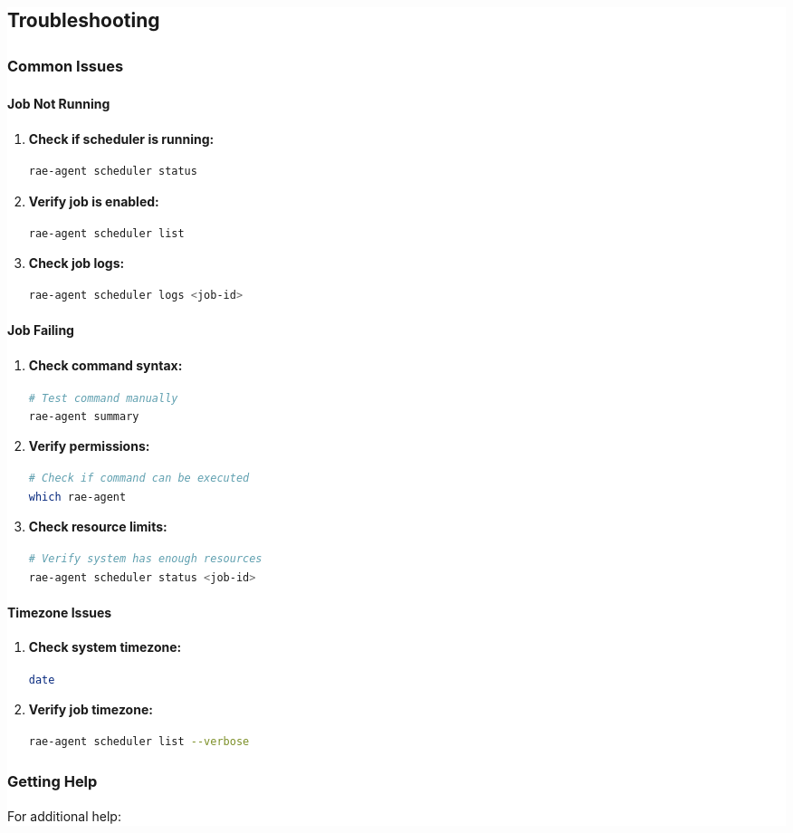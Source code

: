 ## Troubleshooting

### Common Issues

#### Job Not Running

1. **Check if scheduler is running:**
   ```bash
   rae-agent scheduler status
   ```

2. **Verify job is enabled:**
   ```bash
   rae-agent scheduler list
   ```

3. **Check job logs:**
   ```bash
   rae-agent scheduler logs <job-id>
   ```

#### Job Failing

1. **Check command syntax:**
   ```bash
   # Test command manually
   rae-agent summary
   ```

2. **Verify permissions:**
   ```bash
   # Check if command can be executed
   which rae-agent
   ```

3. **Check resource limits:**
   ```bash
   # Verify system has enough resources
   rae-agent scheduler status <job-id>
   ```

#### Timezone Issues

1. **Check system timezone:**
   ```bash
   date
   ```

2. **Verify job timezone:**
   ```bash
   rae-agent scheduler list --verbose
   ```

### Getting Help

For additional help:
